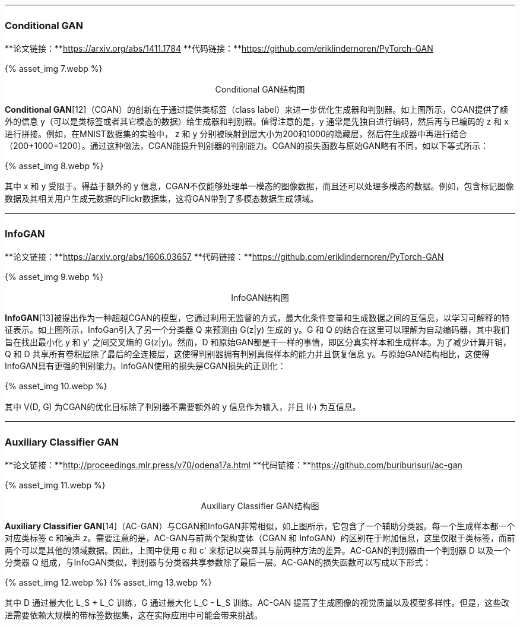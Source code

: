 ***

### Conditional GAN

**论文链接：**https://arxiv.org/abs/1411.1784
**代码链接：**https://github.com/eriklindernoren/PyTorch-GAN

{% asset_img 7.webp %}
<div align='center'>Conditional GAN结构图</div>

**Conditional GAN**[12]（CGAN）的创新在于通过提供类标签（class label）来进一步优化生成器和判别器。如上图所示，CGAN提供了额外的信息 y（可以是类标签或者其它模态的数据）给生成器和判别器。值得注意的是，y 通常是先独自进行编码，然后再与已编码的 z 和 x 进行拼接。例如，在MNIST数据集的实验中， z 和 y 分别被映射到层大小为200和1000的隐藏层，然后在生成器中再进行结合（200+1000=1200）。通过这种做法，CGAN能提升判别器的判别能力。CGAN的损失函数与原始GAN略有不同，如以下等式所示：

{% asset_img 8.webp %}

其中 x 和 y 受限于。得益于额外的 y 信息，CGAN不仅能够处理单一模态的图像数据，而且还可以处理多模态的数据。例如，包含标记图像数据及其相关用户生成元数据的Flickr数据集，这将GAN带到了多模态数据生成领域。

***

### InfoGAN

**论文链接：**https://arxiv.org/abs/1606.03657
**代码链接：**https://github.com/eriklindernoren/PyTorch-GAN

{% asset_img 9.webp %}
<div align='center'>InfoGAN结构图</div>

**InfoGAN**[13]被提出作为一种超越CGAN的模型，它通过利用无监督的方式，最大化条件变量和生成数据之间的互信息，以学习可解释的特征表示。如上图所示，InfoGan引入了另一个分类器 Q 来预测由 G(z|y) 生成的 y。G 和 Q 的结合在这里可以理解为自动编码器，其中我们旨在找出最小化 y 和 y' 之间交叉熵的 G(z|y)。然而，D 和原始GAN都是干一样的事情，即区分真实样本和生成样本。为了减少计算开销，Q 和 D 共享所有卷积层除了最后的全连接层，这使得判别器拥有判别真假样本的能力并且恢复信息 y。与原始GAN结构相比，这使得InfoGAN具有更强的判别能力。InfoGAN使用的损失是CGAN损失的正则化：

{% asset_img 10.webp %}

其中 V(D, G) 为CGAN的优化目标除了判别器不需要额外的 y 信息作为输入，并且 I(·) 为互信息。

***

### Auxiliary Classifier GAN

**论文链接：**http://proceedings.mlr.press/v70/odena17a.html
**代码链接：**https://github.com/buriburisuri/ac-gan

{% asset_img 11.webp %}
<div align='center'>Auxiliary Classifier GAN结构图</div>

**Auxiliary Classifier GAN**[14]（AC-GAN）与CGAN和InfoGAN非常相似，如上图所示，它包含了一个辅助分类器。每一个生成样本都一个对应类标签 c 和噪声 z。需要注意的是，AC-GAN与前两个架构变体（CGAN 和 InfoGAN）的区别在于附加信息，这里仅限于类标签，而前两个可以是其他的领域数据。因此，上图中使用 c 和 c' 来标记以突显其与前两种方法的差异。AC-GAN的判别器由一个判别器 D 以及一个分类器 Q 组成，与InfoGAN类似，判别器与分类器共享参数除了最后一层。AC-GAN的损失函数可以写成以下形式：

{% asset_img 12.webp %}
{% asset_img 13.webp %}

其中 D 通过最大化 L_S + L_C 训练，G 通过最大化 L_C - L_S 训练。AC-GAN 提高了生成图像的视觉质量以及模型多样性。但是，这些改进需要依赖大规模的带标签数据集，这在实际应用中可能会带来挑战。
